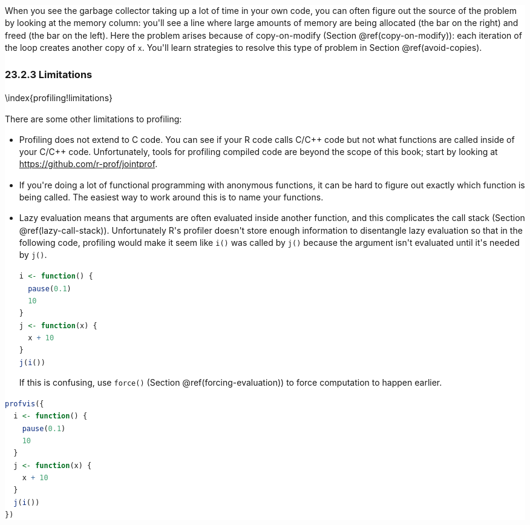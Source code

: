 When you see the garbage collector taking up a lot of time in your own code, you can often figure out the source of the problem by looking at the memory column: you'll see a line where large amounts of memory are being allocated (the bar on the right) and freed (the bar on the left). Here the problem arises because of copy-on-modify (Section \@ref(copy-on-modify)): each iteration of the loop creates another copy of `x`. You'll learn strategies to resolve this type of problem in Section \@ref(avoid-copies).

### 23.2.3 Limitations
\index{profiling!limitations}

There are some other limitations to profiling:

*   Profiling does not extend to C code. You can see if your R code calls C/C++
    code but not what functions are called inside of your C/C++ code. 
    Unfortunately, tools for profiling compiled code are beyond the scope of
    this book; start by looking at <https://github.com/r-prof/jointprof>.

*   If you're doing a lot of functional programming with anonymous functions,
    it can be hard to figure out exactly which function is being called.
    The easiest way to work around this is to name your functions.

*   Lazy evaluation means that arguments are often evaluated inside another 
    function, and this complicates the call stack (Section 
    \@ref(lazy-call-stack)). Unfortunately R's profiler doesn't store enough
    information to disentangle lazy evaluation so that in the following code, 
    profiling would  make it seem like `i()` was called by `j()` because the 
    argument isn't evaluated until it's needed by `j()`. 

    
    ```r
    i <- function() {
      pause(0.1)
      10
    }
    j <- function(x) {
      x + 10
    }
    j(i())
    ```
    
    If this is confusing, use `force()` (Section \@ref(forcing-evaluation)) to 
    force computation to happen earlier.
    
    

```r
profvis({
  i <- function() {
    pause(0.1)
    10
  }
  j <- function(x) {
    x + 10
  }
  j(i())
})
```
